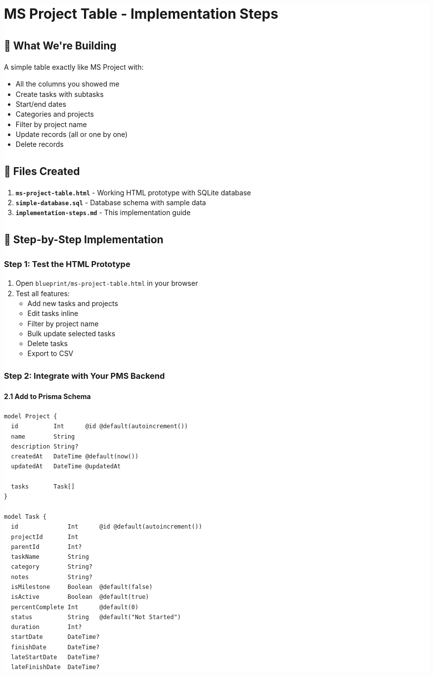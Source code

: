 # MS Project Table - Implementation Steps

## 🎯 **What We're Building**

A simple table exactly like MS Project with:
- All the columns you showed me
- Create tasks with subtasks
- Start/end dates
- Categories and projects
- Filter by project name
- Update records (all or one by one)
- Delete records

## 📁 **Files Created**

1. **`ms-project-table.html`** - Working HTML prototype with SQLite database
2. **`simple-database.sql`** - Database schema with sample data
3. **`implementation-steps.md`** - This implementation guide

## 🚀 **Step-by-Step Implementation**

### **Step 1: Test the HTML Prototype**
1. Open `blueprint/ms-project-table.html` in your browser
2. Test all features:
   - Add new tasks and projects
   - Edit tasks inline
   - Filter by project name
   - Bulk update selected tasks
   - Delete tasks
   - Export to CSV

### **Step 2: Integrate with Your PMS Backend**

#### **2.1 Add to Prisma Schema**
```prisma
model Project {
  id          Int      @id @default(autoincrement())
  name        String
  description String?
  createdAt   DateTime @default(now())
  updatedAt   DateTime @updatedAt
  
  tasks       Task[]
}

model Task {
  id              Int      @id @default(autoincrement())
  projectId       Int
  parentId        Int?
  taskName        String
  category        String?
  notes           String?
  isMilestone     Boolean  @default(false)
  isActive        Boolean  @default(true)
  percentComplete Int      @default(0)
  status          String   @default("Not Started")
  duration        Int?
  startDate       DateTime?
  finishDate      DateTime?
  lateStartDate   DateTime?
  lateFinishDate  DateTime?
```